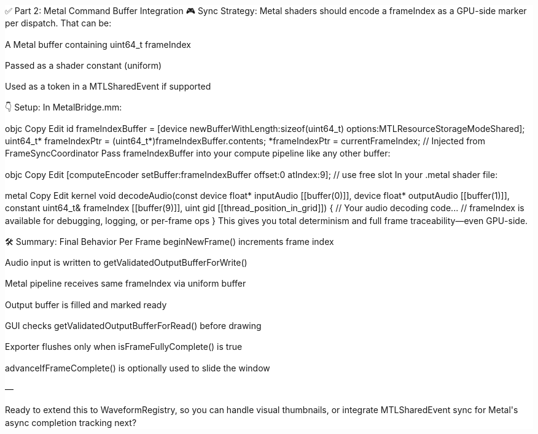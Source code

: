 ✅ Part 2: Metal Command Buffer Integration
🎮 Sync Strategy:
Metal shaders should encode a frameIndex as a GPU-side marker per dispatch. That can be:

A Metal buffer containing uint64_t frameIndex

Passed as a shader constant (uniform)

Used as a token in a MTLSharedEvent if supported

👇 Setup:
In MetalBridge.mm:

objc
Copy
Edit
id<MTLBuffer> frameIndexBuffer = [device newBufferWithLength:sizeof(uint64_t) options:MTLResourceStorageModeShared];
uint64_t* frameIndexPtr = (uint64_t*)frameIndexBuffer.contents;
*frameIndexPtr = currentFrameIndex; // Injected from FrameSyncCoordinator
Pass frameIndexBuffer into your compute pipeline like any other buffer:

objc
Copy
Edit
[computeEncoder setBuffer:frameIndexBuffer offset:0 atIndex:9]; // use free slot
In your .metal shader file:

metal
Copy
Edit
kernel void decodeAudio(const device float* inputAudio [[buffer(0)]],
                        device float* outputAudio [[buffer(1)]],
                        constant uint64_t& frameIndex [[buffer(9)]],
                        uint gid [[thread_position_in_grid]]) {
    // Your audio decoding code...
    // frameIndex is available for debugging, logging, or per-frame ops
}
This gives you total determinism and full frame traceability—even GPU-side.

🛠 Summary: Final Behavior Per Frame
beginNewFrame() increments frame index

Audio input is written to getValidatedOutputBufferForWrite()

Metal pipeline receives same frameIndex via uniform buffer

Output buffer is filled and marked ready

GUI checks getValidatedOutputBufferForRead() before drawing

Exporter flushes only when isFrameFullyComplete() is true

advanceIfFrameComplete() is optionally used to slide the window

—

Ready to extend this to WaveformRegistry, so you can handle visual thumbnails, or integrate MTLSharedEvent sync for Metal's async completion tracking next?
